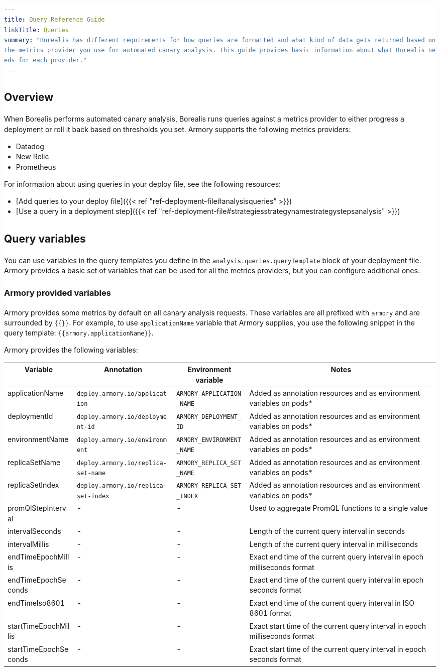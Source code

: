 ```yaml
---
title: Query Reference Guide
linkTitle: Queries
summary: "Borealis has different requirements for how queries are formatted and what kind of data gets returned based on the metrics provider you use for automated canary analysis. This guide provides basic information about what Borealis needs for each provider." 
---
```


## Overview

When Borealis performs automated canary analysis, Borealis runs queries against a metrics provider to either progress a deployment or roll it back based on thresholds you set. Armory supports the following metrics providers:

- Datadog
- New Relic
- Prometheus
  
For information about using queries in your deploy file, see the following resources:

- [Add queries to your deploy file]({{< ref "ref-deployment-file#analysisqueries" >}})
- [Use a query in a deployment step]({{< ref "ref-deployment-file#strategiesstrategynamestrategystepsanalysis" >}})

## Query variables

You can use variables in the query templates you define in the `analysis.queries.queryTemplate` block of your deployment file. Armory provides a basic set of variables that can be used for all the metrics providers, but you can configure additional ones.

### Armory provided variables

Armory provides some metrics by default on all canary analysis requests. These variables are all prefixed with `armory` and are surrounded by `{{}}`. For example, to use `applicationName` variable that Armory supplies, you use the following snippet in the query template: `{{armory.applicationName}}`.

Armory provides the following variables:

| Variable  | Annotation | Environment variable | Notes |
|---------------|------------|----------------------|-------|
| applicationName  | `deploy.armory.io/application` | `ARMORY_APPLICATION_NAME` | Added as annotation resources and as environment variables on  pods* |
| deploymentId | `deploy.armory.io/deployment-id` | `ARMORY_DEPLOYMENT_ID` | Added as annotation resources and as environment variables on  pods* |
| environmentName   | `deploy.armory.io/environment` | `ARMORY_ENVIRONMENT_NAME` | Added as annotation resources and as environment variables on  pods*|
| replicaSetName   | `deploy.armory.io/replica-set-name` | `ARMORY_REPLICA_SET_NAME`  | Added as annotation resources and as environment variables on  pods* |
| replicaSetIndex  | `deploy.armory.io/replica-set-index` | `ARMORY_REPLICA_SET_INDEX` | Added as annotation resources and as environment variables on  pods* |  
| promQlStepInterval | - | - | Used to aggregate PromQL functions to a single value |
| intervalSeconds | - | - | Length of the current query interval in seconds |
| intervalMillis | - | - | Length of the current query interval in milliseconds |
| endTimeEpochMillis | - | - | Exact end time of the current query interval in epoch milliseconds format |
| endTimeEpochSeconds | - | - | Exact end time of the current query interval in epoch seconds format |
| endTimeIso8601 | - | - | Exact end time of the current query interval in ISO 8601 format |
| startTimeEpochMillis | - | - | Exact start time of the current query interval in epoch milliseconds format |
| startTimeEpochSeconds | - | - | Exact start time of the current query interval in epoch seconds format |